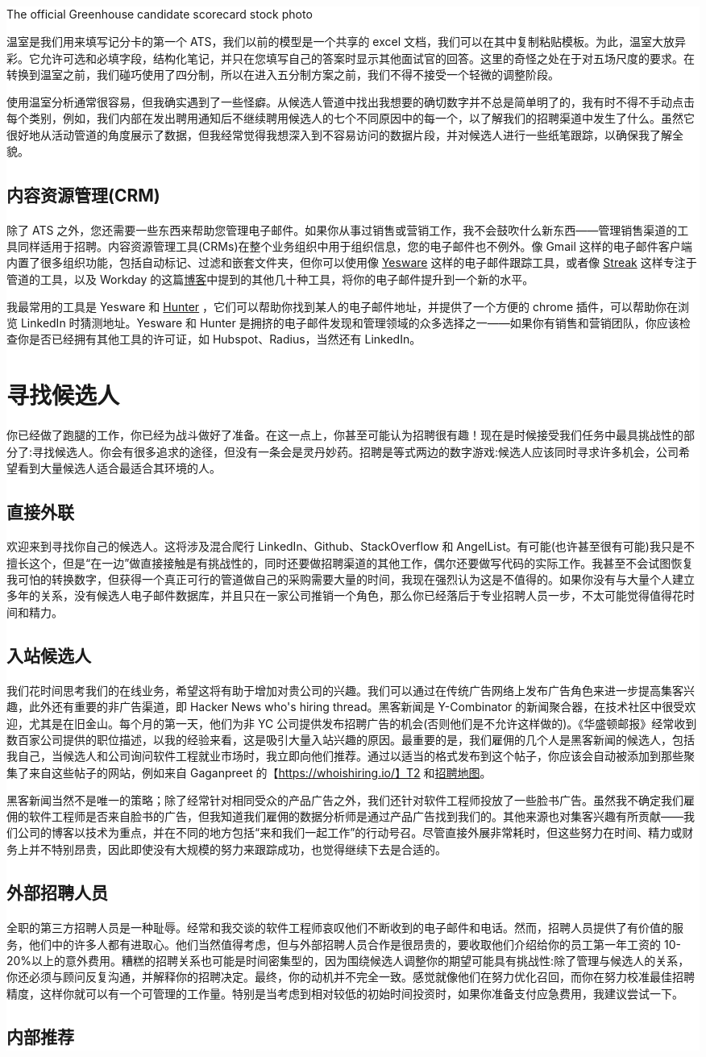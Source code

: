 The official Greenhouse candidate scorecard stock photo

温室是我们用来填写记分卡的第一个 ATS，我们以前的模型是一个共享的 excel 文档，我们可以在其中复制粘贴模板。为此，温室大放异彩。它允许可选和必填字段，结构化笔记，并只在您填写自己的答案时显示其他面试官的回答。这里的奇怪之处在于对五场尺度的要求。在转换到温室之前，我们碰巧使用了四分制，所以在进入五分制方案之前，我们不得不接受一个轻微的调整阶段。

使用温室分析通常很容易，但我确实遇到了一些怪癖。从候选人管道中找出我想要的确切数字并不总是简单明了的，我有时不得不手动点击每个类别，例如，我们内部在发出聘用通知后不继续聘用候选人的七个不同原因中的每一个，以了解我们的招聘渠道中发生了什么。虽然它很好地从活动管道的角度展示了数据，但我经常觉得我想深入到不容易访问的数据片段，并对候选人进行一些纸笔跟踪，以确保我了解全貌。

## 内容资源管理(CRM)

除了 ATS 之外，您还需要一些东西来帮助您管理电子邮件。如果你从事过销售或营销工作，我不会鼓吹什么新东西——管理销售渠道的工具同样适用于招聘。内容资源管理工具(CRMs)在整个业务组织中用于组织信息，您的电子邮件也不例外。像 Gmail 这样的电子邮件客户端内置了很多组织功能，包括自动标记、过滤和嵌套文件夹，但你可以使用像 [Yesware](http://www.yesware.com/) 这样的电子邮件跟踪工具，或者像 [Streak](https://www.streak.com/) 这样专注于管道的工具，以及 Workday 的这篇[博客](https://resources.workable.com/tutorial/best-email-tools)中提到的其他几十种工具，将你的电子邮件提升到一个新的水平。

我最常用的工具是 Yesware 和 [Hunter](https://hunter.io/) ，它们可以帮助你找到某人的电子邮件地址，并提供了一个方便的 chrome 插件，可以帮助你在浏览 LinkedIn 时猜测地址。Yesware 和 Hunter 是拥挤的电子邮件发现和管理领域的众多选择之一——如果你有销售和营销团队，你应该检查你是否已经拥有其他工具的许可证，如 Hubspot、Radius，当然还有 LinkedIn。

# 寻找候选人

你已经做了跑腿的工作，你已经为战斗做好了准备。在这一点上，你甚至可能认为招聘很有趣！现在是时候接受我们任务中最具挑战性的部分了:寻找候选人。你会有很多追求的途径，但没有一条会是灵丹妙药。招聘是等式两边的数字游戏:候选人应该同时寻求许多机会，公司希望看到大量候选人适合最适合其环境的人。

## 直接外联

欢迎来到寻找你自己的候选人。这将涉及混合爬行 LinkedIn、Github、StackOverflow 和 AngelList。有可能(也许甚至很有可能)我只是不擅长这个，但是“在一边”做直接接触是有挑战性的，同时还要做招聘渠道的其他工作，偶尔还要做写代码的实际工作。我甚至不会试图恢复我可怕的转换数字，但获得一个真正可行的管道做自己的采购需要大量的时间，我现在强烈认为这是不值得的。如果你没有与大量个人建立多年的关系，没有候选人电子邮件数据库，并且只在一家公司推销一个角色，那么你已经落后于专业招聘人员一步，不太可能觉得值得花时间和精力。

## 入站候选人

我们花时间思考我们的在线业务，希望这将有助于增加对贵公司的兴趣。我们可以通过在传统广告网络上发布广告角色来进一步提高集客兴趣，此外还有重要的非广告渠道，即 Hacker News who's hiring thread。黑客新闻是 Y-Combinator 的新闻聚合器，在技术社区中很受欢迎，尤其是在旧金山。每个月的第一天，他们为非 YC 公司提供发布招聘广告的机会(否则他们是不允许这样做的)。《华盛顿邮报》经常收到数百家公司提供的职位描述，以我的经验来看，这是吸引大量入站兴趣的原因。最重要的是，我们雇佣的几个人是黑客新闻的候选人，包括我自己，当候选人和公司询问软件工程就业市场时，我立即向他们推荐。通过以适当的格式发布到这个帖子，你应该会自动被添加到那些聚集了来自这些帖子的网站，例如来自 Gaganpreet 的【https://whoishiring.io/】T2 和[招聘地图](http://gaganpreet.github.io/hn-hiring-mapped/src/web/)。

黑客新闻当然不是唯一的策略；除了经常针对相同受众的产品广告之外，我们还针对软件工程师投放了一些脸书广告。虽然我不确定我们雇佣的软件工程师是否来自脸书的广告，但我知道我们雇佣的数据分析师是通过产品广告找到我们的。其他来源也对集客兴趣有所贡献——我们公司的博客以技术为重点，并在不同的地方包括“来和我们一起工作”的行动号召。尽管直接外展非常耗时，但这些努力在时间、精力或财务上并不特别昂贵，因此即使没有大规模的努力来跟踪成功，也觉得继续下去是合适的。

## 外部招聘人员

全职的第三方招聘人员是一种耻辱。经常和我交谈的软件工程师哀叹他们不断收到的电子邮件和电话。然而，招聘人员提供了有价值的服务，他们中的许多人都有进取心。他们当然值得考虑，但与外部招聘人员合作是很昂贵的，要收取他们介绍给你的员工第一年工资的 10-20%以上的意外费用。糟糕的招聘关系也可能是时间密集型的，因为围绕候选人调整你的期望可能具有挑战性:除了管理与候选人的关系，你还必须与顾问反复沟通，并解释你的招聘决定。最终，你的动机并不完全一致。感觉就像他们在努力优化召回，而你在努力校准最佳招聘精度，这样你就可以有一个可管理的工作量。特别是当考虑到相对较低的初始时间投资时，如果你准备支付应急费用，我建议尝试一下。

## 内部推荐
